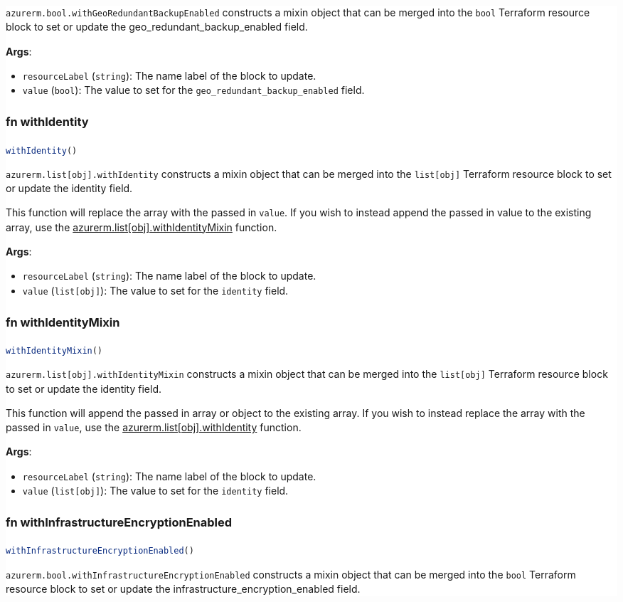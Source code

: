 `azurerm.bool.withGeoRedundantBackupEnabled` constructs a mixin object that can be merged into the `bool`
Terraform resource block to set or update the geo_redundant_backup_enabled field.



**Args**:
  - `resourceLabel` (`string`): The name label of the block to update.
  - `value` (`bool`): The value to set for the `geo_redundant_backup_enabled` field.


### fn withIdentity

```ts
withIdentity()
```

`azurerm.list[obj].withIdentity` constructs a mixin object that can be merged into the `list[obj]`
Terraform resource block to set or update the identity field.

This function will replace the array with the passed in `value`. If you wish to instead append the
passed in value to the existing array, use the [azurerm.list[obj].withIdentityMixin](TODO) function.


**Args**:
  - `resourceLabel` (`string`): The name label of the block to update.
  - `value` (`list[obj]`): The value to set for the `identity` field.


### fn withIdentityMixin

```ts
withIdentityMixin()
```

`azurerm.list[obj].withIdentityMixin` constructs a mixin object that can be merged into the `list[obj]`
Terraform resource block to set or update the identity field.

This function will append the passed in array or object to the existing array. If you wish
to instead replace the array with the passed in `value`, use the [azurerm.list[obj].withIdentity](TODO)
function.


**Args**:
  - `resourceLabel` (`string`): The name label of the block to update.
  - `value` (`list[obj]`): The value to set for the `identity` field.


### fn withInfrastructureEncryptionEnabled

```ts
withInfrastructureEncryptionEnabled()
```

`azurerm.bool.withInfrastructureEncryptionEnabled` constructs a mixin object that can be merged into the `bool`
Terraform resource block to set or update the infrastructure_encryption_enabled field.
